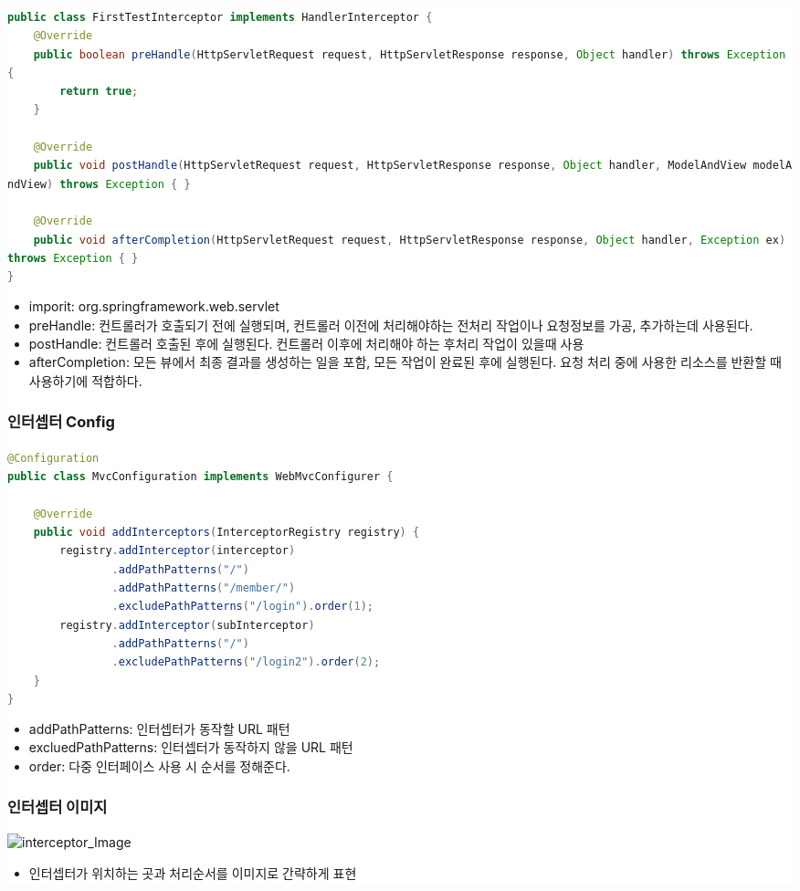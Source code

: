 ```java
public class FirstTestInterceptor implements HandlerInterceptor {
    @Override
    public boolean preHandle(HttpServletRequest request, HttpServletResponse response, Object handler) throws Exception {
        return true;
    }

    @Override
    public void postHandle(HttpServletRequest request, HttpServletResponse response, Object handler, ModelAndView modelAndView) throws Exception { }

    @Override
    public void afterCompletion(HttpServletRequest request, HttpServletResponse response, Object handler, Exception ex) throws Exception { }
}
```

- imporit: org.springframework.web.servlet
- preHandle: 컨트롤러가 호출되기 전에 실행되며, 컨트롤러 이전에 처리해야하는 전처리 작업이나 요청정보를 가공, 추가하는데 사용된다.
- postHandle: 컨트롤러 호출된 후에 실행된다. 컨트롤러 이후에 처리해야 하는 후처리 작업이 있을때 사용
- afterCompletion: 모든 뷰에서 최종 결과를 생성하는 일을 포함, 모든 작업이 완료된 후에 실행된다. 요청 처리 중에 사용한 리소스를 반환할 때 사용하기에 적합하다.

### 인터셉터 Config

```java
@Configuration
public class MvcConfiguration implements WebMvcConfigurer {

    @Override
    public void addInterceptors(InterceptorRegistry registry) {
		registry.addInterceptor(interceptor)
                .addPathPatterns("/")
                .addPathPatterns("/member/")
                .excludePathPatterns("/login").order(1);
        registry.addInterceptor(subInterceptor)
                .addPathPatterns("/")
                .excludePathPatterns("/login2").order(2);
	}
}
```

- addPathPatterns: 인터셉터가 동작할 URL 패턴
- excluedPathPatterns: 인터셉터가 동작하지 않을 URL 패턴
- order: 다중 인터페이스 사용 시 순서를 정해준다.

### 인터셉터 이미지

![interceptor_Image](https://user-images.githubusercontent.com/78953393/164469299-93c16f1f-fd02-4685-8266-0c4d5e6ada34.png)

- 인터셉터가 위치하는 곳과 처리순서를 이미지로 간략하게 표현
